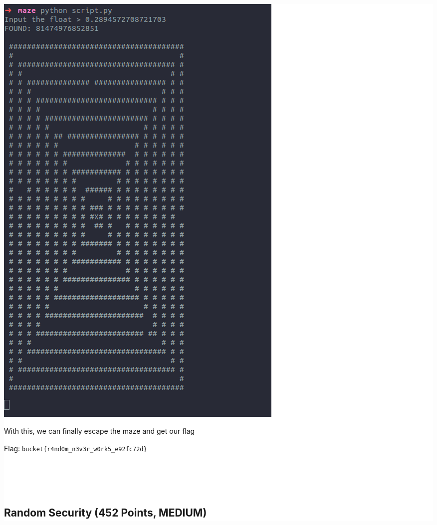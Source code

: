 ![python script generating the maze](/assets/images/bucketctf-2023-maze3.png)

With this, we can finally escape the maze and get our flag

Flag: `bucket{r4nd0m_n3v3r_w0rk5_e92fc72d}`

<br>
<br>
<br>

## Random Security (452 Points, MEDIUM)
